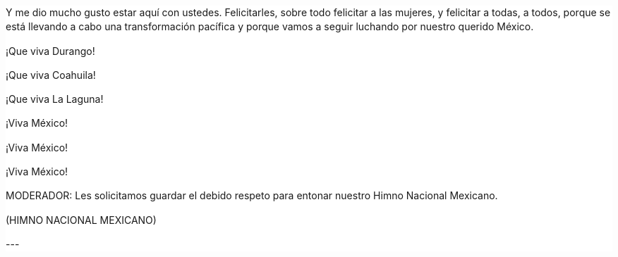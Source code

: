 Y me dio mucho gusto estar aquí con ustedes. Felicitarles, sobre todo
felicitar a las mujeres, y felicitar a todas, a todos, porque se está llevando
a cabo una transformación pacífica y porque vamos a seguir luchando por
nuestro querido México.

¡Que viva Durango!

¡Que viva Coahuila!

¡Que viva La Laguna!

¡Viva México!

¡Viva México!

¡Viva México!

MODERADOR: Les solicitamos guardar el debido respeto para entonar nuestro
Himno Nacional Mexicano.

(HIMNO NACIONAL MEXICANO)

\---

